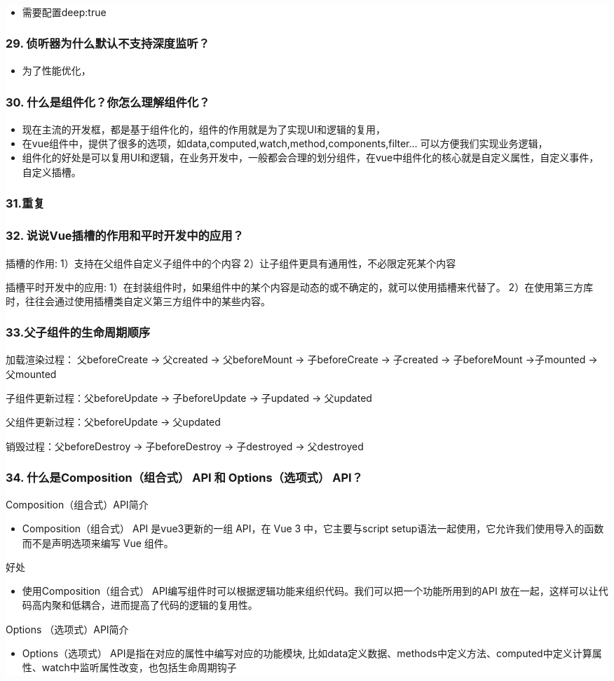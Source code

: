 - 需要配置deep:true



### 29. 侦听器为什么默认不支持深度监听？

- 为了性能优化，



### 30. 什么是组件化？你怎么理解组件化？

- 现在主流的开发框，都是基于组件化的，组件的作用就是为了实现UI和逻辑的复用，
- 在vue组件中，提供了很多的选项，如data,computed,watch,method,components,filter... 可以方便我们实现业务逻辑，
- 组件化的好处是可以复用UI和逻辑，在业务开发中，一般都会合理的划分组件，在vue中组件化的核心就是自定义属性，自定义事件，自定义插槽。



### 31.重复

### 32. 说说Vue插槽的作⽤和平时开发中的应⽤？

插槽的作⽤:
1）⽀持在⽗组件⾃定义⼦组件中的个内容
2）让⼦组件更具有通⽤性，不必限定死某个内容

插槽平时开发中的应⽤:
1）在封装组件时，如果组件中的某个内容是动态的或不确定的，就可以使⽤插槽来代替了。
2）在使⽤第三⽅库时，往往会通过使⽤插槽类⾃定义第三⽅组件中的某些内容。



### 33.⽗⼦组件的⽣命周期顺序

加载渲染过程： ⽗beforeCreate -> ⽗created -> ⽗beforeMount -> ⼦beforeCreate -> ⼦created -> ⼦beforeMount ->⼦mounted -> ⽗mounted

⼦组件更新过程：⽗beforeUpdate -> ⼦beforeUpdate -> ⼦updated -> ⽗updated

⽗组件更新过程：⽗beforeUpdate -> ⽗updated

销毁过程：⽗beforeDestroy -> ⼦beforeDestroy -> ⼦destroyed -> ⽗destroyed



### 34. 什么是Composition（组合式） API 和 Options（选项式） API？

Composition（组合式）API简介

- Composition（组合式） API 是vue3更新的⼀组 API，在 Vue 3 中，它主要与script setup语法⼀起使⽤，它允许我们使⽤导⼊的函数⽽不是声明选项来编写 Vue 组件。

好处

- 使⽤Composition（组合式） API编写组件时可以根据逻辑功能来组织代码。我们可以把⼀个功能所⽤到的API 放在⼀起，这样可以让代码⾼内聚和低耦合，进⽽提⾼了代码的逻辑的复⽤性。

Options （选项式）API简介

- Options（选项式） API是指在对应的属性中编写对应的功能模块, ⽐如data定义数据、methods中定义⽅法、computed中定义计算属性、watch中监听属性改变，也包括⽣命周期钩⼦
